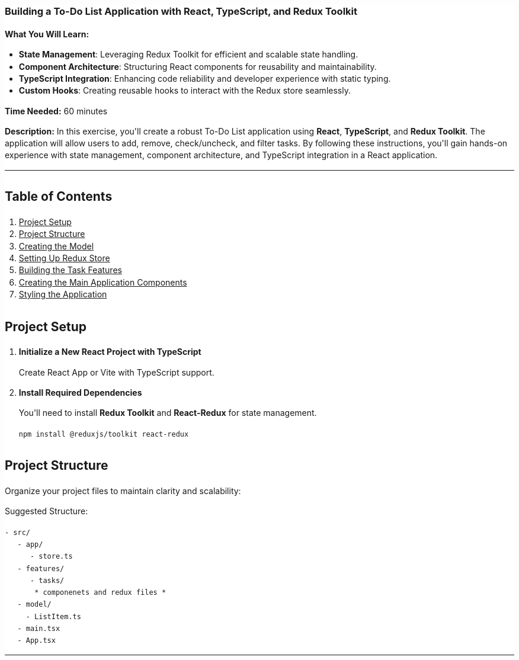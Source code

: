 ### Building a To-Do List Application with React, TypeScript, and Redux Toolkit

**What You Will Learn:**

- **State Management**: Leveraging Redux Toolkit for efficient and scalable state handling.
- **Component Architecture**: Structuring React components for reusability and maintainability.
- **TypeScript Integration**: Enhancing code reliability and developer experience with static typing.
- **Custom Hooks**: Creating reusable hooks to interact with the Redux store seamlessly.

**Time Needed:** 60 minutes

**Description:**
In this exercise, you'll create a robust To-Do List application using **React**, **TypeScript**, and **Redux Toolkit**. The application will allow users to add, remove, check/uncheck, and filter tasks.
By following these instructions, you'll gain hands-on experience with state management, component architecture, and TypeScript integration in a React application.

---

## Table of Contents

1. [Project Setup](#project-setup)
2. [Project Structure](#project-structure)
3. [Creating the Model](#creating-the-model)
4. [Setting Up Redux Store](#setting-up-redux-store)
5. [Building the Task Features](#building-the-task-features)
6. [Creating the Main Application Components](#creating-the-main-application-components)
7. [Styling the Application](#styling-the-application)


## Project Setup

1. **Initialize a New React Project with TypeScript**

   Create React App or Vite with TypeScript support.

2. **Install Required Dependencies**

   You'll need to install **Redux Toolkit** and **React-Redux** for state management.

   ```bash
   npm install @reduxjs/toolkit react-redux
   ```

## Project Structure

Organize your project files to maintain clarity and scalability:

Suggested Structure:

```
- src/
   - app/
      - store.ts
   - features/
      - tasks/
       * componenets and redux files *
   - model/
     - ListItem.ts
   - main.tsx
   - App.tsx
```

---